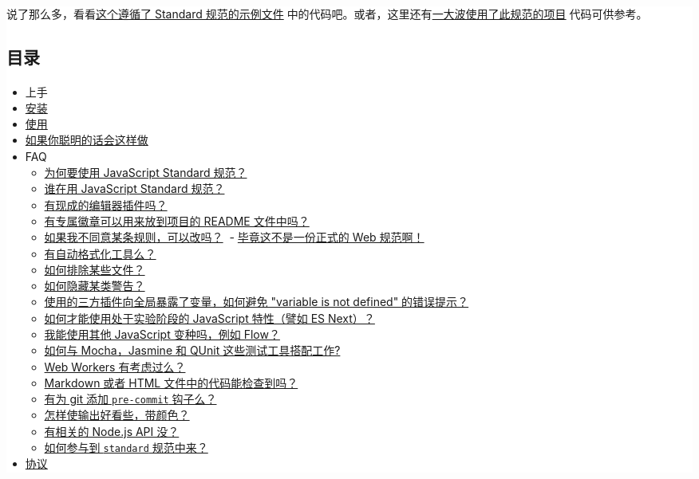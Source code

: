 [1]: http://blog.izs.me/post/2353458699/an-open-letter-to-javascript-leaders-regarding
[2]: http://inimino.org/~inimino/blog/javascript_semicolons
[3]: https://www.youtube.com/watch?v=gsfbh17Ax9I
[4]: RULES-zhcn.md#semicolons
[5]: RULES-zhcn.md#javascript-standard-style

说了那么多，看看[这个遵循了 Standard 规范的示例文件](https://github.com/expressjs/body-parser/blob/master/index.js) 中的代码吧。或者，这里还有[一大波使用了此规范的项目](https://raw.githubusercontent.com/standard/standard-packages/master/all.json) 代码可供参考。

## 目录

-  上手
  - [安装](#%E5%AE%89%E8%A3%85)
  - [使用](#%E4%BD%BF%E7%94%A8)
  - [如果你聪明的话会这样做](#%E5%A6%82%E6%9E%9C%E4%BD%A0%E8%81%AA%E6%98%8E%E7%9A%84%E8%AF%9D%E4%BC%9A%E8%BF%99%E6%A0%B7%E5%81%9A)
- FAQ
  - [为何要使用 JavaScript Standard 规范？](#%E4%B8%BA%E4%BD%95%E8%A6%81%E4%BD%BF%E7%94%A8-javascript-standard-%E8%A7%84%E8%8C%83)
  - [谁在用 JavaScript Standard 规范？](#%E8%B0%81%E5%9C%A8%E7%94%A8-javascript-standard-%E8%A7%84%E8%8C%83)
  - [有现成的编辑器插件吗？](#%E6%9C%89%E7%8E%B0%E6%88%90%E7%9A%84%E7%BC%96%E8%BE%91%E5%99%A8%E6%8F%92%E4%BB%B6%E5%90%97)
  - [有专属徽章可以用来放到项目的 README 文件中吗？](#%E6%9C%89%E4%B8%93%E5%B1%9E%E5%BE%BD%E7%AB%A0%E5%8F%AF%E4%BB%A5%E7%94%A8%E6%9D%A5%E6%94%BE%E5%88%B0%E9%A1%B9%E7%9B%AE%E7%9A%84-readme-%E6%96%87%E4%BB%B6%E4%B8%AD%E5%90%97)
  - [如果我不同意某条规则，可以改吗？](#%E5%A6%82%E6%9E%9C%E6%88%91%E4%B8%8D%E5%90%8C%E6%84%8F%E6%9F%90%E6%9D%A1%E8%A7%84%E5%88%99%E5%8F%AF%E4%BB%A5%E6%94%B9%E5%90%97)
  - [毕竟这不是一份正式的 Web 规范啊！](#%E6%AF%95%E7%AB%9F%E8%BF%99%E4%B8%8D%E6%98%AF%E4%B8%80%E4%BB%BD%E6%AD%A3%E5%BC%8F%E7%9A%84-web-%E8%A7%84%E8%8C%83%E5%95%8A)
  - [有自动格式化工具么？](#%E6%9C%89%E8%87%AA%E5%8A%A8%E6%A0%BC%E5%BC%8F%E5%8C%96%E5%B7%A5%E5%85%B7%E4%B9%88)
  - [如何排除某些文件？](#%E5%A6%82%E4%BD%95%E6%8E%92%E9%99%A4%E6%9F%90%E4%BA%9B%E6%96%87%E4%BB%B6)
  - [如何隐藏某类警告？](#%E5%A6%82%E4%BD%95%E9%9A%90%E8%97%8F%E6%9F%90%E7%B1%BB%E8%AD%A6%E5%91%8A)
  - [使用的三方插件向全局暴露了变量，如何避免 "variable is not defined" 的错误提示？](#%E4%BD%BF%E7%94%A8%E7%9A%84%E4%B8%89%E6%96%B9%E6%8F%92%E4%BB%B6%E5%90%91%E5%85%A8%E5%B1%80%E6%9A%B4%E9%9C%B2%E4%BA%86%E5%8F%98%E9%87%8F%E5%A6%82%E4%BD%95%E9%81%BF%E5%85%8D-variable-is-not-defined-%E7%9A%84%E9%94%99%E8%AF%AF%E6%8F%90%E7%A4%BA)
  - [如何才能使用处于实验阶段的 JavaScript 特性（譬如 ES Next）？](#%E5%A6%82%E4%BD%95%E6%89%8D%E8%83%BD%E4%BD%BF%E7%94%A8%E5%A4%84%E4%BA%8E%E5%AE%9E%E9%AA%8C%E9%98%B6%E6%AE%B5%E7%9A%84-javascript-%E7%89%B9%E6%80%A7%E8%AD%AC%E5%A6%82-es-next)
  - [我能使用其他 JavaScript 变种吗，例如 Flow？](#%E6%88%91%E8%83%BD%E4%BD%BF%E7%94%A8%E5%85%B6%E4%BB%96-javascript-%E5%8F%98%E7%A7%8D%E5%90%97%E4%BE%8B%E5%A6%82-flow)
  - [如何与 Mocha，Jasmine 和 QUnit 这些测试工具搭配工作?](#%E5%A6%82%E4%BD%95%E4%B8%8E-mochajasmine-%E5%92%8C-qunit-%E8%BF%99%E4%BA%9B%E6%B5%8B%E8%AF%95%E5%B7%A5%E5%85%B7%E6%90%AD%E9%85%8D%E5%B7%A5%E4%BD%9C)
  - [Web Workers 有考虑过么？](#web-workers-%E6%9C%89%E8%80%83%E8%99%91%E8%BF%87%E4%B9%88)
  - [Markdown 或者 HTML 文件中的代码能检查到吗？](#cmarkdown-%E6%88%96%E8%80%85-html-%E6%96%87%E4%BB%B6%E4%B8%AD%E7%9A%84%E4%BB%A3%E7%A0%81%E8%83%BD%E6%A3%80%E6%9F%A5%E5%88%B0%E5%90%97)
  - [有为 git 添加 `pre-commit` 钩子么？](#%E6%9C%89%E4%B8%BA-git-%E6%B7%BB%E5%8A%A0-pre-commit-%E9%92%A9%E5%AD%90%E4%B9%88)
  - [怎样使输出好看些，带颜色？](#%E6%80%8E%E6%A0%B7%E4%BD%BF%E8%BE%93%E5%87%BA%E5%A5%BD%E7%9C%8B%E4%BA%9B%E5%B8%A6%E9%A2%9C%E8%89%B2)
  - [有相关的 Node.js API 没？](#%E6%9C%89%E7%9B%B8%E5%85%B3%E7%9A%84-nodejs-api-%E6%B2%A1)
  - [如何参与到 `standard` 规范中来？](#%E5%A6%82%E4%BD%95%E5%8F%82%E4%B8%8E%E5%88%B0-standard-%E8%A7%84%E8%8C%83%E4%B8%AD%E6%9D%A5)
- [协议](#%E5%8D%8F%E8%AE%AE)


[sublime-1]: https://packagecontrol.io/
[sublime-2]: http://www.sublimelinter.com/en/latest/
[sublime-3]: https://packagecontrol.io/packages/SublimeLinter-contrib-standard
[sublime-4]: https://packagecontrol.io/packages/StandardFormat
[atom-1]: https://atom.io/packages/linter-js-standard
[atom-2]: https://atom.io/packages/standard-formatter
[atom-3]: https://atom.io/packages/standardjs-snippets
[vscode-1]: https://marketplace.visualstudio.com/items/chenxsan.vscode-standardjs
[vscode-2]: https://marketplace.visualstudio.com/items?itemName=capaj.vscode-standardjs-snippets
[vscode-3]: https://marketplace.visualstudio.com/items/TimonVS.ReactSnippetsStandard
[vim-1]: https://github.com/scrooloose/syntastic
[emacs-1]: http://www.flycheck.org
[emacs-2]: http://www.flycheck.org/en/latest/user/installation.html
[brackets-1]: https://github.com/ishamf/brackets-standard/
[webstorm-1]: webstorm.md
[bikeshedding]: https://www.freebsd.org/doc/en/books/faq/misc.html#bikeshed-painting